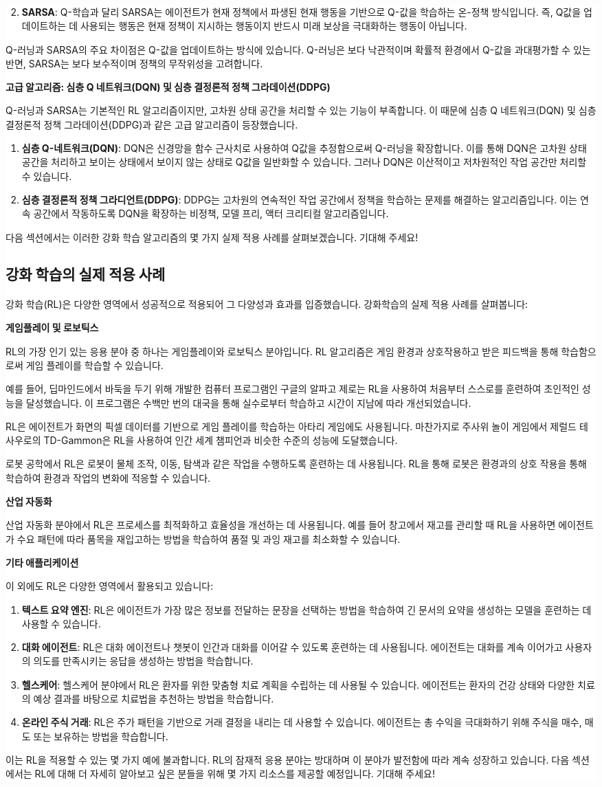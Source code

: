 2. **SARSA**: Q-학습과 달리 SARSA는 에이전트가 현재 정책에서 파생된 현재 행동을 기반으로 Q-값을 학습하는 온-정책 방식입니다. 즉, Q값을 업데이트하는 데 사용되는 행동은 현재 정책이 지시하는 행동이지 반드시 미래 보상을 극대화하는 행동이 아닙니다.

Q-러닝과 SARSA의 주요 차이점은 Q-값을 업데이트하는 방식에 있습니다. Q-러닝은 보다 낙관적이며 확률적 환경에서 Q-값을 과대평가할 수 있는 반면, SARSA는 보다 보수적이며 정책의 무작위성을 고려합니다.

**고급 알고리즘: 심층 Q 네트워크(DQN) 및 심층 결정론적 정책 그라데이션(DDPG)**

Q-러닝과 SARSA는 기본적인 RL 알고리즘이지만, 고차원 상태 공간을 처리할 수 있는 기능이 부족합니다. 이 때문에 심층 Q 네트워크(DQN) 및 심층 결정론적 정책 그라데이션(DDPG)과 같은 고급 알고리즘이 등장했습니다.

1. **심층 Q-네트워크(DQN)**: DQN은 신경망을 함수 근사치로 사용하여 Q값을 추정함으로써 Q-러닝을 확장합니다. 이를 통해 DQN은 고차원 상태 공간을 처리하고 보이는 상태에서 보이지 않는 상태로 Q값을 일반화할 수 있습니다. 그러나 DQN은 이산적이고 저차원적인 작업 공간만 처리할 수 있습니다.

2. **심층 결정론적 정책 그라디언트(DDPG)**: DDPG는 고차원의 연속적인 작업 공간에서 정책을 학습하는 문제를 해결하는 알고리즘입니다. 이는 연속 공간에서 작동하도록 DQN을 확장하는 비정책, 모델 프리, 액터 크리티컬 알고리즘입니다.

다음 섹션에서는 이러한 강화 학습 알고리즘의 몇 가지 실제 적용 사례를 살펴보겠습니다. 기대해 주세요!

## 강화 학습의 실제 적용 사례

강화 학습(RL)은 다양한 영역에서 성공적으로 적용되어 그 다양성과 효과를 입증했습니다. 강화학습의 실제 적용 사례를 살펴봅니다:

**게임플레이 및 로보틱스**

RL의 가장 인기 있는 응용 분야 중 하나는 게임플레이와 로보틱스 분야입니다. RL 알고리즘은 게임 환경과 상호작용하고 받은 피드백을 통해 학습함으로써 게임 플레이를 학습할 수 있습니다.

예를 들어, 딥마인드에서 바둑을 두기 위해 개발한 컴퓨터 프로그램인 구글의 알파고 제로는 RL을 사용하여 처음부터 스스로를 훈련하여 초인적인 성능을 달성했습니다. 이 프로그램은 수백만 번의 대국을 통해 실수로부터 학습하고 시간이 지남에 따라 개선되었습니다.

RL은 에이전트가 화면의 픽셀 데이터를 기반으로 게임 플레이를 학습하는 아타리 게임에도 사용됩니다. 마찬가지로 주사위 놀이 게임에서 제럴드 테사우로의 TD-Gammon은 RL을 사용하여 인간 세계 챔피언과 비슷한 수준의 성능에 도달했습니다.

로봇 공학에서 RL은 로봇이 물체 조작, 이동, 탐색과 같은 작업을 수행하도록 훈련하는 데 사용됩니다. RL을 통해 로봇은 환경과의 상호 작용을 통해 학습하여 환경과 작업의 변화에 적응할 수 있습니다.

**산업 자동화**

산업 자동화 분야에서 RL은 프로세스를 최적화하고 효율성을 개선하는 데 사용됩니다. 예를 들어 창고에서 재고를 관리할 때 RL을 사용하면 에이전트가 수요 패턴에 따라 품목을 재입고하는 방법을 학습하여 품절 및 과잉 재고를 최소화할 수 있습니다.

**기타 애플리케이션**

이 외에도 RL은 다양한 영역에서 활용되고 있습니다:

1. **텍스트 요약 엔진**: RL은 에이전트가 가장 많은 정보를 전달하는 문장을 선택하는 방법을 학습하여 긴 문서의 요약을 생성하는 모델을 훈련하는 데 사용할 수 있습니다.

2. **대화 에이전트**: RL은 대화 에이전트나 챗봇이 인간과 대화를 이어갈 수 있도록 훈련하는 데 사용됩니다. 에이전트는 대화를 계속 이어가고 사용자의 의도를 만족시키는 응답을 생성하는 방법을 학습합니다.

3. **헬스케어**: 헬스케어 분야에서 RL은 환자를 위한 맞춤형 치료 계획을 수립하는 데 사용될 수 있습니다. 에이전트는 환자의 건강 상태와 다양한 치료의 예상 결과를 바탕으로 치료법을 추천하는 방법을 학습합니다.

4. **온라인 주식 거래**: RL은 주가 패턴을 기반으로 거래 결정을 내리는 데 사용할 수 있습니다. 에이전트는 총 수익을 극대화하기 위해 주식을 매수, 매도 또는 보유하는 방법을 학습합니다.

이는 RL을 적용할 수 있는 몇 가지 예에 불과합니다. RL의 잠재적 응용 분야는 방대하며 이 분야가 발전함에 따라 계속 성장하고 있습니다. 다음 섹션에서는 RL에 대해 더 자세히 알아보고 싶은 분들을 위해 몇 가지 리소스를 제공할 예정입니다. 기대해 주세요!
